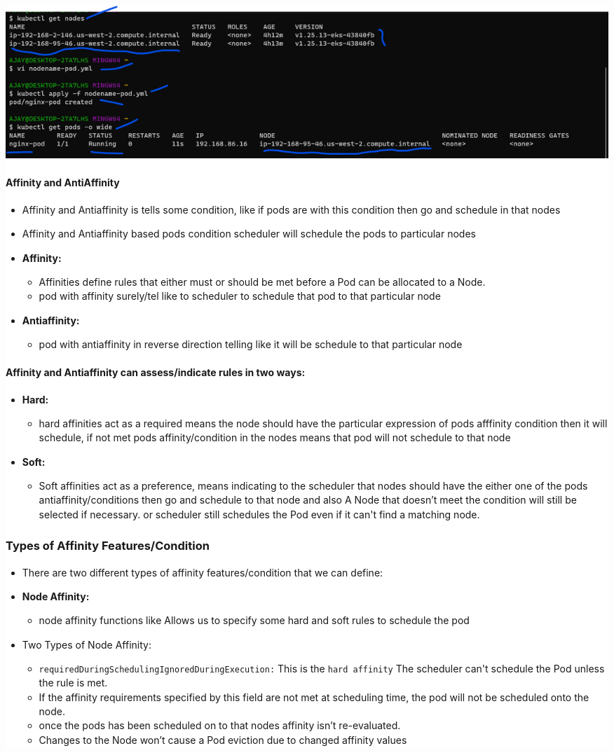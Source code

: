   ![Preview](./Images/k8s194.png)


#### Affinity and AntiAffinity 
  * Affinity and Antiaffinity is tells some condition, like if pods are with this condition then go and schedule in that nodes
  * Affinity and Antiaffinity based pods condition scheduler will schedule the pods to particular nodes

  * **Affinity:**
      * Affinities define rules that either must or should be met before a Pod can be allocated to a Node.
      * pod with affinity surely/tel like to scheduler to schedule that pod to that particular node
  * **Antiaffinity:**
     * pod with antiaffinity in reverse direction telling like it will be schedule to that particular node 

#### Affinity and Antiaffinity can assess/indicate rules in two ways:         
* **Hard:**
   * hard affinities act as a required means the node should have the particular expression of pods afffinity condition then it will schedule, if not met pods affinity/condition in the nodes means that pod will not schedule to that node

* **Soft:**
     * Soft affinities act as a preference, means indicating to the scheduler that nodes should have the either one of the pods antiaffinity/conditions then go and schedule to that node and also A Node that doesn’t meet the condition will still be selected if necessary. or scheduler still schedules the Pod even if it can't find a matching node.     

### Types of Affinity Features/Condition 
* There are two different types of affinity features/condition that we can define:

* **Node Affinity:**
    * node affinity functions like Allows us to specify some hard and soft rules to schedule the pod
* Two Types of Node Affinity:
  * `requiredDuringSchedulingIgnoredDuringExecution:`
  This is the `hard affinity` The scheduler can't schedule the Pod unless the rule is met.
  * If the affinity requirements specified by this field are not met at scheduling time, the pod will not be scheduled onto the node.
  * once the pods has been scheduled on to that nodes affinity isn’t re-evaluated.
  * Changes to the Node won’t cause a Pod eviction due to changed affinity values
